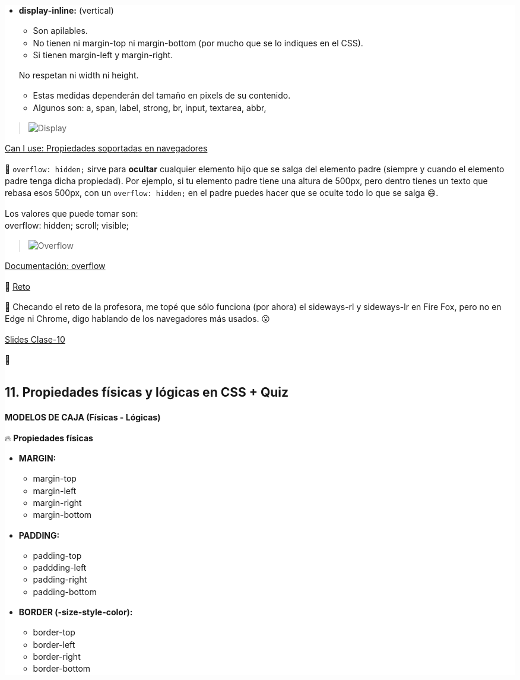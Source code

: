 - **display-inline:** (vertical)  
	- Son apilables.  
	- No tienen ni margin-top ni margin-bottom (por mucho que se lo indiques en el CSS).  
	- Si tienen margin-left y margin-right.  
	
	No respetan ni width ni height.  
	- Estas medidas dependerán del tamaño en pixels de su contenido.  
	- Algunos son: a, span, label, strong, br, input, textarea, abbr,

> ![Display](https://i.postimg.cc/tJXMKd1b/10-display-block-inline.jpg)

[Can I use: Propiedades soportadas en navegadores](https://caniuse.com/)


📌 `overflow: hidden;` sirve para **ocultar** cualquier elemento hijo que se salga del elemento padre (siempre y cuando el elemento padre tenga dicha propiedad). Por ejemplo, si tu elemento padre tiene una altura de 500px, pero dentro tienes un texto que rebasa esos 500px, con un `overflow: hidden;` en el padre puedes hacer que se oculte todo lo que se salga 😄.    

Los valores que puede tomar son:    
overflow: hidden; scroll; visible;
> ![Overflow](https://i.postimg.cc/nV2hrB89/10-overflow.jpg)


[Documentación: overflow](https://developer.mozilla.org/es/docs/Web/CSS/overflow)  


📌 [Reto](https://codepen.io/teffcode_/pen/YzGZGNw?editors=1100)   


📌 Checando el reto de la profesora, me topé que sólo funciona (por ahora) el sideways-rl y sideways-lr en Fire Fox, pero no en Edge ni Chrome, digo hablando de los navegadores más usados. 😮


[Slides Clase-10](https://www.canva.com/design/DAEPwdLmsWI/GfZVmQN4tivhrfzEMRSjkw/view?utm_content=DAEPwdLmsWI&utm_campaign=designshare&utm_medium=link&utm_source=sharebutton)   

🎲

## 11. Propiedades físicas y lógicas en CSS + Quiz

**MODELOS DE CAJA (Físicas - Lógicas)**    

🔥 **Propiedades físicas**        
-   **MARGIN:**  
	- margin-top 
	- margin-left 
	- margin-right
	- margin-bottom

-   **PADDING:** 
	- padding-top 
	- paddding-left
	- padding-right
	- padding-bottom

-   **BORDER (-size-style-color):** 
	- border-top
	- border-left
	- border-right
	- border-bottom
